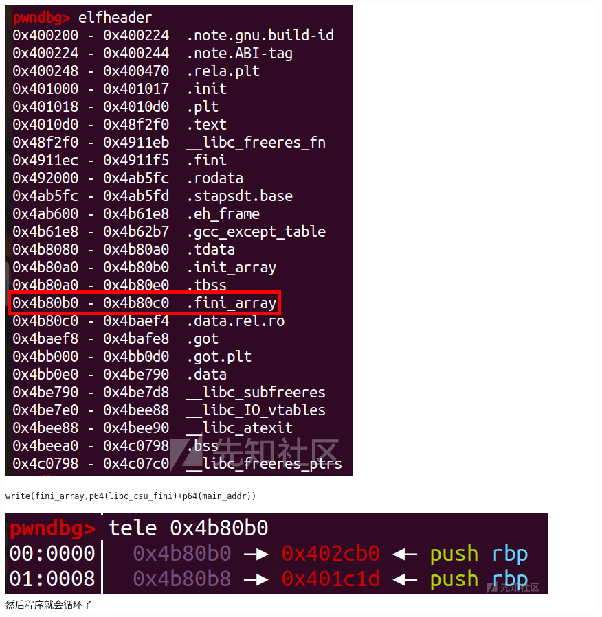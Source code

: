 [![](assets/1706959474-79ea4a9872d90a0d717d12d58fbee367.png)](https://xzfile.aliyuncs.com/media/upload/picture/20240125151756-dc77def2-bb51-1.png)

```plain
write(fini_array,p64(libc_csu_fini)+p64(main_addr))
```

[![](assets/1706959474-647038bfb6db43bcc22996131d58513e.png)](https://xzfile.aliyuncs.com/media/upload/picture/20240125151807-e3433a92-bb51-1.png)  
然后程序就会循环了
